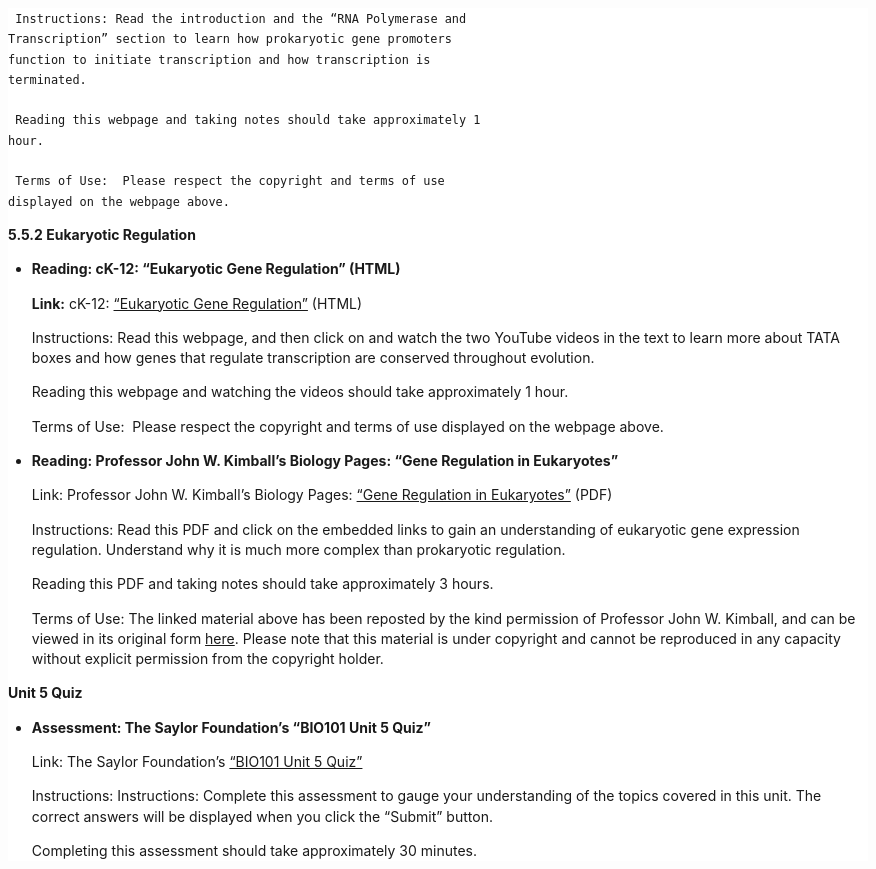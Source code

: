      Instructions: Read the introduction and the “RNA Polymerase and
    Transcription” section to learn how prokaryotic gene promoters
    function to initiate transcription and how transcription is
    terminated.  
      
     Reading this webpage and taking notes should take approximately 1
    hour.  
      
     Terms of Use:  Please respect the copyright and terms of use
    displayed on the webpage above. 

**5.5.2 Eukaryotic Regulation** <span id="5.5.2"></span> 
-   **Reading: cK-12: “Eukaryotic Gene Regulation” (HTML)**

    **Link:** cK-12: [“Eukaryotic Gene
    Regulation”](http://www.ck12.org/biology/Gene-Expression-and-Regulation/lesson/Eukaryotic-Gene-Regulation/) (HTML)  
      
     Instructions: Read this webpage, and then click on and watch the
    two YouTube videos in the text to learn more about TATA boxes and
    how genes that regulate transcription are conserved throughout
    evolution.  
      
     Reading this webpage and watching the videos should take
    approximately 1 hour.  
      
     Terms of Use:  Please respect the copyright and terms of use
    displayed on the webpage above. 

-   **Reading: Professor John W. Kimball’s Biology Pages: “Gene
    Regulation in Eukaryotes”**

    Link: Professor John W. Kimball’s Biology Pages: [“Gene Regulation
    in
    Eukaryotes”](http://users.rcn.com/jkimball.ma.ultranet/BiologyPages/P/Promoter.html) (PDF)  
      
     Instructions: Read this PDF and click on the embedded links to gain
    an understanding of eukaryotic gene expression regulation.
    Understand why it is much more complex than prokaryotic
    regulation.  
      
     Reading this PDF and taking notes should take approximately 3
    hours.  
      
     Terms of Use: The linked material above has been reposted by the
    kind permission of Professor John W. Kimball, and can be viewed in
    its original form
    [here](http://users.rcn.com/jkimball.ma.ultranet/BiologyPages/P/Promoter.html).
    Please note that this material is under copyright and cannot be
    reproduced in any capacity without explicit permission from the
    copyright holder. 

**Unit 5 Quiz** <span id="5.6"></span> 
-   **Assessment: The Saylor Foundation’s “BIO101 Unit 5 Quiz”**

    Link: The Saylor Foundation’s [“BIO101 Unit 5
    Quiz”](http://school.saylor.org/mod/quiz/view.php?id=1343)  
      
     Instructions: Instructions: Complete this assessment to gauge your
    understanding of the topics covered in this unit. The correct
    answers will be displayed when you click the “Submit” button.

      
     Completing this assessment should take approximately 30 minutes.


